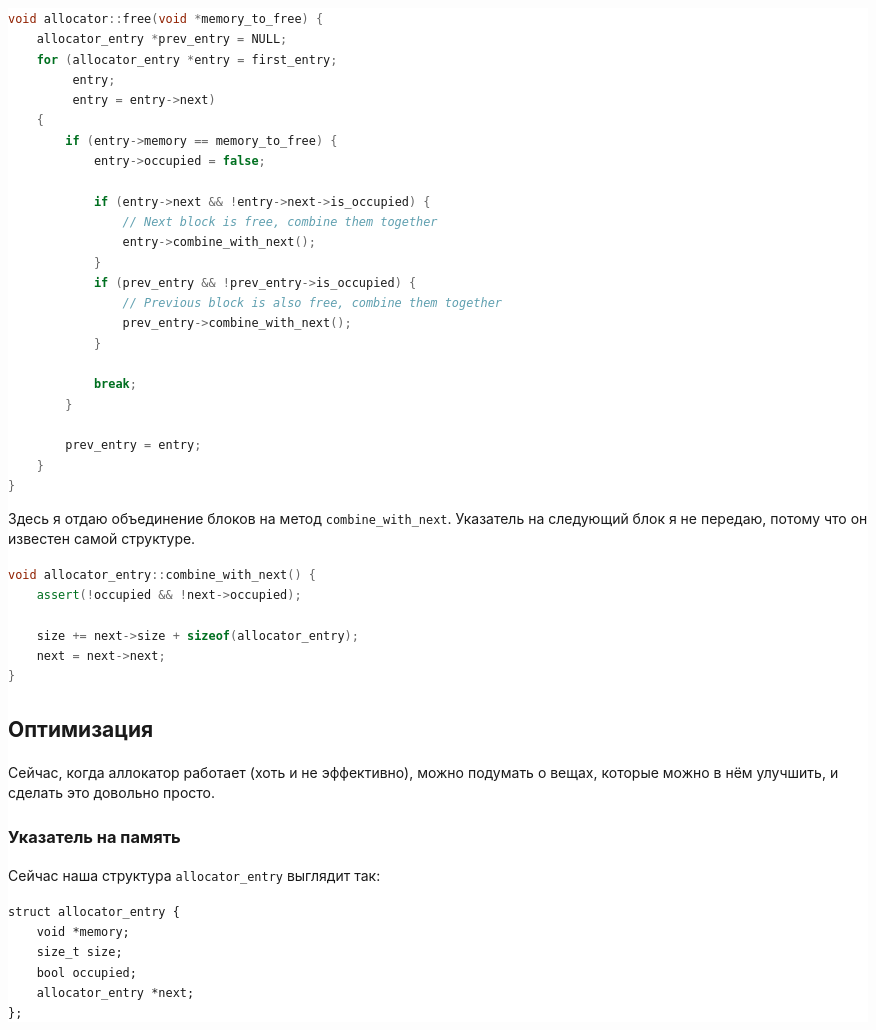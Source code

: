 ```c++
void allocator::free(void *memory_to_free) {
    allocator_entry *prev_entry = NULL;
    for (allocator_entry *entry = first_entry;
         entry;
         entry = entry->next)
    {
        if (entry->memory == memory_to_free) {
            entry->occupied = false;

            if (entry->next && !entry->next->is_occupied) {
                // Next block is free, combine them together
                entry->combine_with_next();
            }
            if (prev_entry && !prev_entry->is_occupied) {
                // Previous block is also free, combine them together
                prev_entry->combine_with_next();
            }

            break;
        }

        prev_entry = entry;
    }
}
```

Здесь я отдаю объединение блоков на метод `combine_with_next`. Указатель на следующий блок я не передаю, потому что он известен самой структуре.

```c++
void allocator_entry::combine_with_next() {
    assert(!occupied && !next->occupied);

    size += next->size + sizeof(allocator_entry);
    next = next->next;
}
```

## Оптимизация

Сейчас, когда аллокатор работает (хоть и не эффективно), можно подумать о вещах, которые можно в нём улучшить, и сделать это довольно просто.

### Указатель на память

Сейчас наша структура `allocator_entry` выглядит так:

```
struct allocator_entry {
    void *memory;
    size_t size;
    bool occupied;
    allocator_entry *next;
};
```
